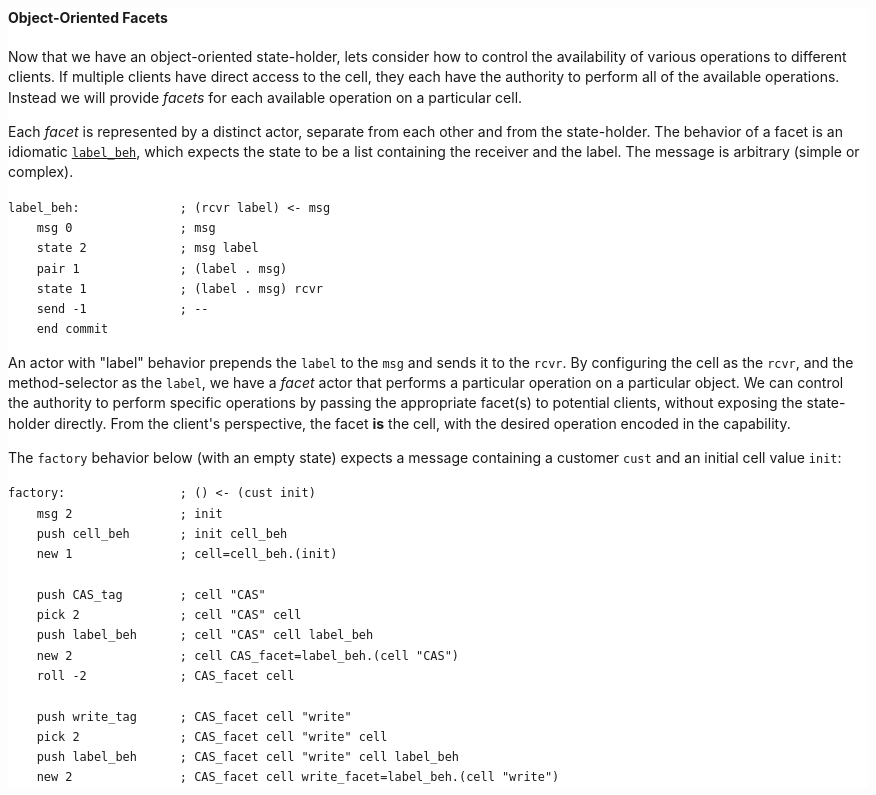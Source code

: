 #### Object-Oriented Facets

Now that we have an object-oriented state-holder,
lets consider how to control the availability
of various operations to different clients.
If multiple clients have direct access to the cell,
they each have the authority to perform
all of the available operations.
Instead we will provide _facets_
for each available operation on a particular cell.

Each _facet_ is represented by a distinct actor,
separate from each other and from the state-holder.
The behavior of a facet is an idiomatic [`label_beh`](../lib/lib.asm),
which expects the state to be a list containing
the receiver and the label.
The message is arbitrary (simple or complex).

```
label_beh:              ; (rcvr label) <- msg
    msg 0               ; msg
    state 2             ; msg label
    pair 1              ; (label . msg)
    state 1             ; (label . msg) rcvr
    send -1             ; --
    end commit
```

An actor with "label" behavior
prepends the `label` to the `msg`
and sends it to the `rcvr`.
By configuring the cell as the `rcvr`,
and the method-selector as the `label`,
we have a _facet_ actor that performs
a particular operation on a particular object.
We can control the authority to perform
specific operations
by passing the appropriate facet(s)
to potential clients,
without exposing the state-holder directly.
From the client's perspective,
the facet **is** the cell,
with the desired operation encoded in the capability.

The `factory` behavior below
(with an empty state)
expects a message containing
a customer `cust` and
an initial cell value `init`:

```
factory:                ; () <- (cust init)
    msg 2               ; init
    push cell_beh       ; init cell_beh
    new 1               ; cell=cell_beh.(init)

    push CAS_tag        ; cell "CAS"
    pick 2              ; cell "CAS" cell
    push label_beh      ; cell "CAS" cell label_beh
    new 2               ; cell CAS_facet=label_beh.(cell "CAS")
    roll -2             ; CAS_facet cell

    push write_tag      ; CAS_facet cell "write"
    pick 2              ; CAS_facet cell "write" cell
    push label_beh      ; CAS_facet cell "write" cell label_beh
    new 2               ; CAS_facet cell write_facet=label_beh.(cell "write")
```